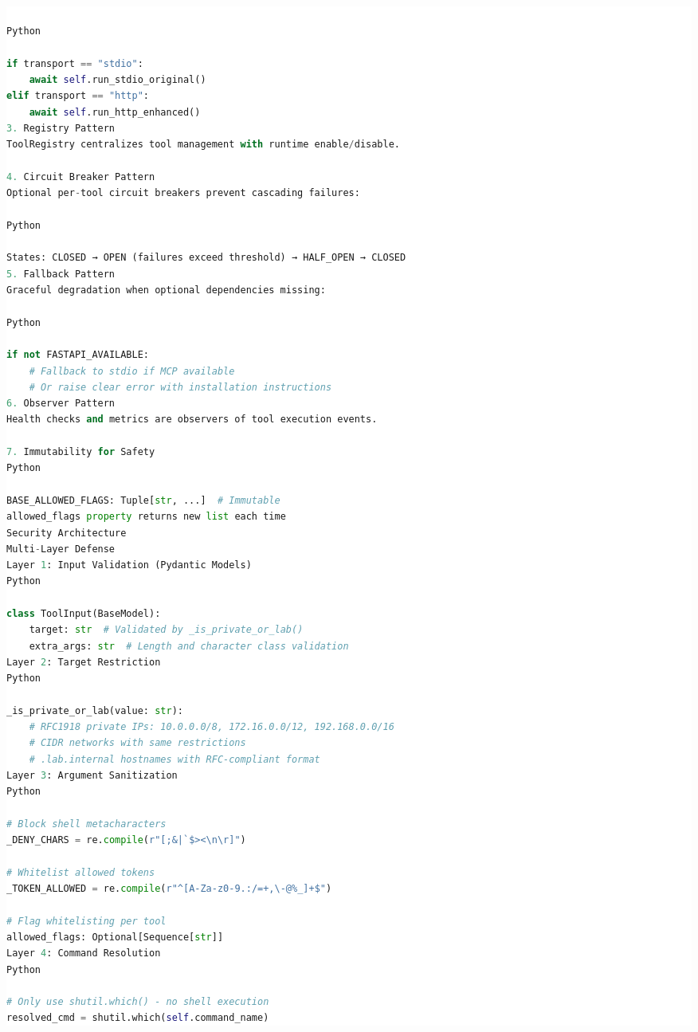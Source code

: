    ```python

   Python

   if transport == "stdio":
       await self.run_stdio_original()
   elif transport == "http":
       await self.run_http_enhanced()
   3. Registry Pattern
   ToolRegistry centralizes tool management with runtime enable/disable.

   4. Circuit Breaker Pattern
   Optional per-tool circuit breakers prevent cascading failures:

   Python

   States: CLOSED → OPEN (failures exceed threshold) → HALF_OPEN → CLOSED
   5. Fallback Pattern
   Graceful degradation when optional dependencies missing:

   Python

   if not FASTAPI_AVAILABLE:
       # Fallback to stdio if MCP available
       # Or raise clear error with installation instructions
   6. Observer Pattern
   Health checks and metrics are observers of tool execution events.

   7. Immutability for Safety
   Python

   BASE_ALLOWED_FLAGS: Tuple[str, ...]  # Immutable
   allowed_flags property returns new list each time
   Security Architecture
   Multi-Layer Defense
   Layer 1: Input Validation (Pydantic Models)
   Python

   class ToolInput(BaseModel):
       target: str  # Validated by _is_private_or_lab()
       extra_args: str  # Length and character class validation
   Layer 2: Target Restriction
   Python

   _is_private_or_lab(value: str):
       # RFC1918 private IPs: 10.0.0.0/8, 172.16.0.0/12, 192.168.0.0/16
       # CIDR networks with same restrictions
       # .lab.internal hostnames with RFC-compliant format
   Layer 3: Argument Sanitization
   Python

   # Block shell metacharacters
   _DENY_CHARS = re.compile(r"[;&|`$><\n\r]")

   # Whitelist allowed tokens
   _TOKEN_ALLOWED = re.compile(r"^[A-Za-z0-9.:/=+,\-@%_]+$")

   # Flag whitelisting per tool
   allowed_flags: Optional[Sequence[str]]
   Layer 4: Command Resolution
   Python

   # Only use shutil.which() - no shell execution
   resolved_cmd = shutil.which(self.command_name)
   ```
